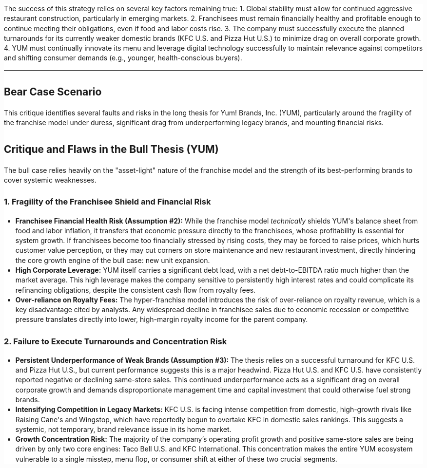 The success of this strategy relies on several key factors remaining true: 1. Global stability must allow for continued aggressive restaurant construction, particularly in emerging markets. 2. Franchisees must remain financially healthy and profitable enough to continue meeting their obligations, even if food and labor costs rise. 3. The company must successfully execute the planned turnarounds for its currently weaker domestic brands (KFC U.S. and Pizza Hut U.S.) to minimize drag on overall corporate growth. 4. YUM must continually innovate its menu and leverage digital technology successfully to maintain relevance against competitors and shifting consumer demands (e.g., younger, health-conscious buyers).

---

## Bear Case Scenario

This critique identifies several faults and risks in the long thesis for Yum! Brands, Inc. (YUM), particularly around the fragility of the franchise model under duress, significant drag from underperforming legacy brands, and mounting financial risks.

## Critique and Flaws in the Bull Thesis (YUM)

The bull case relies heavily on the "asset-light" nature of the franchise model and the strength of its best-performing brands to cover systemic weaknesses.

### 1. Fragility of the Franchisee Shield and Financial Risk

*   **Franchisee Financial Health Risk (Assumption #2):** While the franchise model *technically* shields YUM's balance sheet from food and labor inflation, it transfers that economic pressure directly to the franchisees, whose profitability is essential for system growth. If franchisees become too financially stressed by rising costs, they may be forced to raise prices, which hurts customer value perception, or they may cut corners on store maintenance and new restaurant investment, directly hindering the core growth engine of the bull case: new unit expansion.
*   **High Corporate Leverage:** YUM itself carries a significant debt load, with a net debt-to-EBITDA ratio much higher than the market average. This high leverage makes the company sensitive to persistently high interest rates and could complicate its refinancing obligations, despite the consistent cash flow from royalty fees.
*   **Over-reliance on Royalty Fees:** The hyper-franchise model introduces the risk of over-reliance on royalty revenue, which is a key disadvantage cited by analysts. Any widespread decline in franchisee sales due to economic recession or competitive pressure translates directly into lower, high-margin royalty income for the parent company.

### 2. Failure to Execute Turnarounds and Concentration Risk

*   **Persistent Underperformance of Weak Brands (Assumption #3):** The thesis relies on a successful turnaround for KFC U.S. and Pizza Hut U.S., but current performance suggests this is a major headwind. Pizza Hut U.S. and KFC U.S. have consistently reported negative or declining same-store sales. This continued underperformance acts as a significant drag on overall corporate growth and demands disproportionate management time and capital investment that could otherwise fuel strong brands.
*   **Intensifying Competition in Legacy Markets:** KFC U.S. is facing intense competition from domestic, high-growth rivals like Raising Cane's and Wingstop, which have reportedly begun to overtake KFC in domestic sales rankings. This suggests a systemic, not temporary, brand relevance issue in its home market.
*   **Growth Concentration Risk:** The majority of the company’s operating profit growth and positive same-store sales are being driven by only two core engines: Taco Bell U.S. and KFC International. This concentration makes the entire YUM ecosystem vulnerable to a single misstep, menu flop, or consumer shift at either of these two crucial segments.
